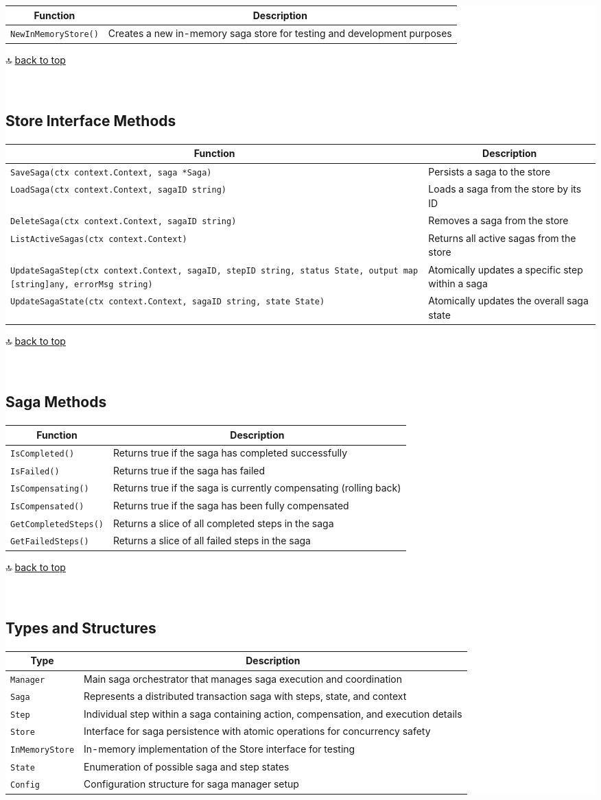 | Function | Description |
|----------|-------------|
| `NewInMemoryStore()` | Creates a new in-memory saga store for testing and development purposes |

🔝 [back to top](#saga-package-api-reference)

&nbsp;

## Store Interface Methods

| Function | Description |
|----------|-------------|
| `SaveSaga(ctx context.Context, saga *Saga)` | Persists a saga to the store |
| `LoadSaga(ctx context.Context, sagaID string)` | Loads a saga from the store by its ID |
| `DeleteSaga(ctx context.Context, sagaID string)` | Removes a saga from the store |
| `ListActiveSagas(ctx context.Context)` | Returns all active sagas from the store |
| `UpdateSagaStep(ctx context.Context, sagaID, stepID string, status State, output map[string]any, errorMsg string)` | Atomically updates a specific step within a saga |
| `UpdateSagaState(ctx context.Context, sagaID string, state State)` | Atomically updates the overall saga state |

🔝 [back to top](#saga-package-api-reference)

&nbsp;

## Saga Methods

| Function | Description |
|----------|-------------|
| `IsCompleted()` | Returns true if the saga has completed successfully |
| `IsFailed()` | Returns true if the saga has failed |
| `IsCompensating()` | Returns true if the saga is currently compensating (rolling back) |
| `IsCompensated()` | Returns true if the saga has been fully compensated |
| `GetCompletedSteps()` | Returns a slice of all completed steps in the saga |
| `GetFailedSteps()` | Returns a slice of all failed steps in the saga |

🔝 [back to top](#saga-package-api-reference)

&nbsp;

## Types and Structures

| Type | Description |
|------|-------------|
| `Manager` | Main saga orchestrator that manages saga execution and coordination |
| `Saga` | Represents a distributed transaction saga with steps, state, and context |
| `Step` | Individual step within a saga containing action, compensation, and execution details |
| `Store` | Interface for saga persistence with atomic operations for concurrency safety |
| `InMemoryStore` | In-memory implementation of the Store interface for testing |
| `State` | Enumeration of possible saga and step states |
| `Config` | Configuration structure for saga manager setup |

